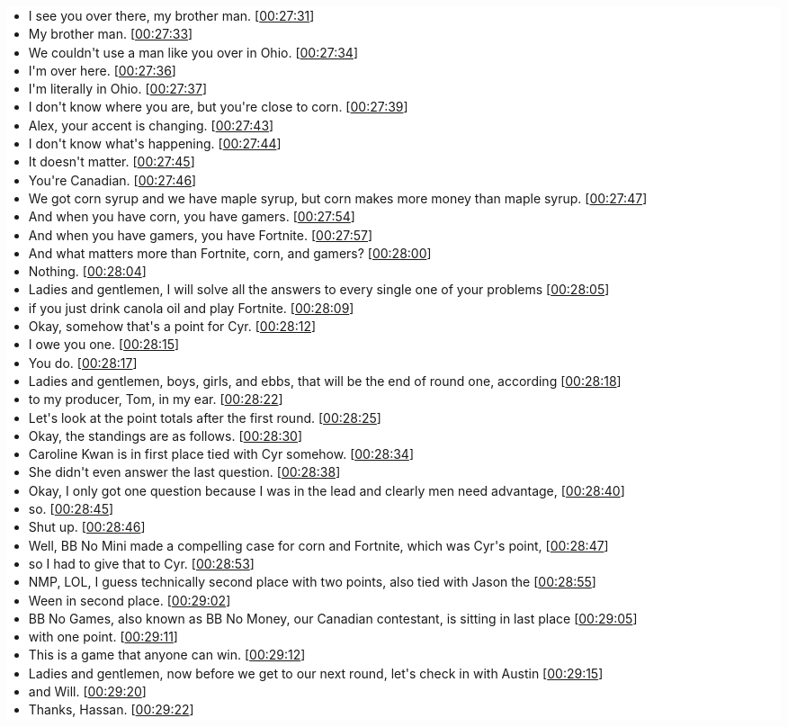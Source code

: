*  I see you over there, my brother man. [[00:27:31](https://www.youtube.com/watch?v=4oYTtwOBel0&t=1651.04s)]
*  My brother man. [[00:27:33](https://www.youtube.com/watch?v=4oYTtwOBel0&t=1653.04s)]
*  We couldn't use a man like you over in Ohio. [[00:27:34](https://www.youtube.com/watch?v=4oYTtwOBel0&t=1654.04s)]
*  I'm over here. [[00:27:36](https://www.youtube.com/watch?v=4oYTtwOBel0&t=1656.04s)]
*  I'm literally in Ohio. [[00:27:37](https://www.youtube.com/watch?v=4oYTtwOBel0&t=1657.04s)]
*  I don't know where you are, but you're close to corn. [[00:27:39](https://www.youtube.com/watch?v=4oYTtwOBel0&t=1659.04s)]
*  Alex, your accent is changing. [[00:27:43](https://www.youtube.com/watch?v=4oYTtwOBel0&t=1663.04s)]
*  I don't know what's happening. [[00:27:44](https://www.youtube.com/watch?v=4oYTtwOBel0&t=1664.04s)]
*  It doesn't matter. [[00:27:45](https://www.youtube.com/watch?v=4oYTtwOBel0&t=1665.04s)]
*  You're Canadian. [[00:27:46](https://www.youtube.com/watch?v=4oYTtwOBel0&t=1666.04s)]
*  We got corn syrup and we have maple syrup, but corn makes more money than maple syrup. [[00:27:47](https://www.youtube.com/watch?v=4oYTtwOBel0&t=1667.04s)]
*  And when you have corn, you have gamers. [[00:27:54](https://www.youtube.com/watch?v=4oYTtwOBel0&t=1674.04s)]
*  And when you have gamers, you have Fortnite. [[00:27:57](https://www.youtube.com/watch?v=4oYTtwOBel0&t=1677.04s)]
*  And what matters more than Fortnite, corn, and gamers? [[00:28:00](https://www.youtube.com/watch?v=4oYTtwOBel0&t=1680.04s)]
*  Nothing. [[00:28:04](https://www.youtube.com/watch?v=4oYTtwOBel0&t=1684.04s)]
*  Ladies and gentlemen, I will solve all the answers to every single one of your problems [[00:28:05](https://www.youtube.com/watch?v=4oYTtwOBel0&t=1685.04s)]
*  if you just drink canola oil and play Fortnite. [[00:28:09](https://www.youtube.com/watch?v=4oYTtwOBel0&t=1689.04s)]
*  Okay, somehow that's a point for Cyr. [[00:28:12](https://www.youtube.com/watch?v=4oYTtwOBel0&t=1692.04s)]
*  I owe you one. [[00:28:15](https://www.youtube.com/watch?v=4oYTtwOBel0&t=1695.04s)]
*  You do. [[00:28:17](https://www.youtube.com/watch?v=4oYTtwOBel0&t=1697.04s)]
*  Ladies and gentlemen, boys, girls, and ebbs, that will be the end of round one, according [[00:28:18](https://www.youtube.com/watch?v=4oYTtwOBel0&t=1698.04s)]
*  to my producer, Tom, in my ear. [[00:28:22](https://www.youtube.com/watch?v=4oYTtwOBel0&t=1702.04s)]
*  Let's look at the point totals after the first round. [[00:28:25](https://www.youtube.com/watch?v=4oYTtwOBel0&t=1705.04s)]
*  Okay, the standings are as follows. [[00:28:30](https://www.youtube.com/watch?v=4oYTtwOBel0&t=1710.04s)]
*  Caroline Kwan is in first place tied with Cyr somehow. [[00:28:34](https://www.youtube.com/watch?v=4oYTtwOBel0&t=1714.04s)]
*  She didn't even answer the last question. [[00:28:38](https://www.youtube.com/watch?v=4oYTtwOBel0&t=1718.04s)]
*  Okay, I only got one question because I was in the lead and clearly men need advantage, [[00:28:40](https://www.youtube.com/watch?v=4oYTtwOBel0&t=1720.04s)]
*  so. [[00:28:45](https://www.youtube.com/watch?v=4oYTtwOBel0&t=1725.04s)]
*  Shut up. [[00:28:46](https://www.youtube.com/watch?v=4oYTtwOBel0&t=1726.04s)]
*  Well, BB No Mini made a compelling case for corn and Fortnite, which was Cyr's point, [[00:28:47](https://www.youtube.com/watch?v=4oYTtwOBel0&t=1727.04s)]
*  so I had to give that to Cyr. [[00:28:53](https://www.youtube.com/watch?v=4oYTtwOBel0&t=1733.04s)]
*  NMP, LOL, I guess technically second place with two points, also tied with Jason the [[00:28:55](https://www.youtube.com/watch?v=4oYTtwOBel0&t=1735.04s)]
*  Ween in second place. [[00:29:02](https://www.youtube.com/watch?v=4oYTtwOBel0&t=1742.04s)]
*  BB No Games, also known as BB No Money, our Canadian contestant, is sitting in last place [[00:29:05](https://www.youtube.com/watch?v=4oYTtwOBel0&t=1745.04s)]
*  with one point. [[00:29:11](https://www.youtube.com/watch?v=4oYTtwOBel0&t=1751.04s)]
*  This is a game that anyone can win. [[00:29:12](https://www.youtube.com/watch?v=4oYTtwOBel0&t=1752.04s)]
*  Ladies and gentlemen, now before we get to our next round, let's check in with Austin [[00:29:15](https://www.youtube.com/watch?v=4oYTtwOBel0&t=1755.04s)]
*  and Will. [[00:29:20](https://www.youtube.com/watch?v=4oYTtwOBel0&t=1760.04s)]
*  Thanks, Hassan. [[00:29:22](https://www.youtube.com/watch?v=4oYTtwOBel0&t=1762.04s)]